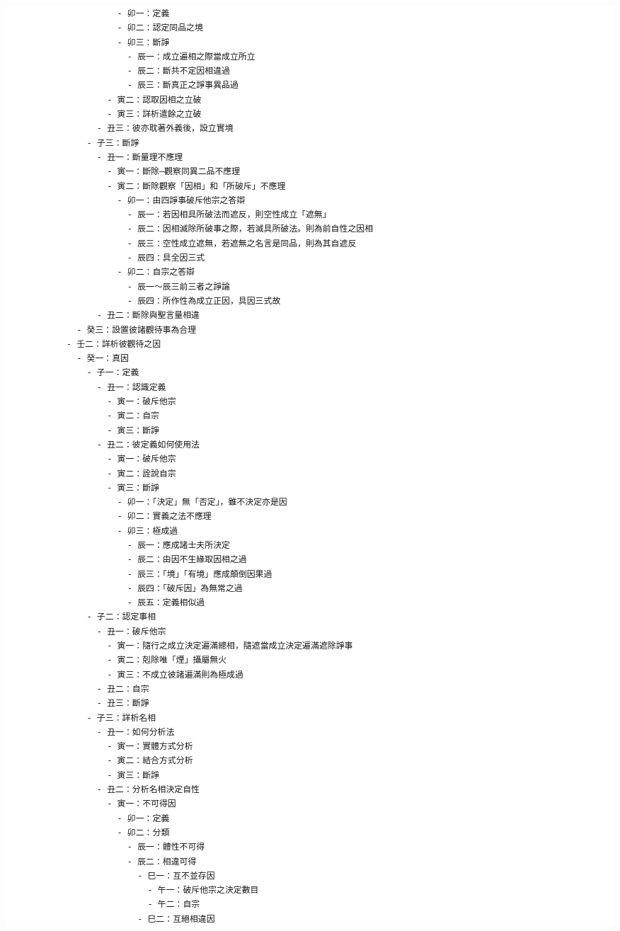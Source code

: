                           - 卯一：定義
                          - 卯二：認定同品之境
                          - 卯三：斷諍
                            - 辰一：成立遍相之際當成立所立
                            - 辰二：斷共不定因相違過
                            - 辰三：斷真正之諍事異品過
                        - 寅二：認取因相之立破
                        - 寅三：詳析遣餘之立破
                      - 丑三：彼亦耽著外義後，設立實境
                    - 子三：斷諍
                      - 丑一：斷量理不應理
                        - 寅一：斷除—觀察同異二品不應理
                        - 寅二：斷除觀察「因相」和「所破斥」不應理
                          - 卯一：由四諍事破斥他宗之答辯
                            - 辰一：若因相具所破法而遮反，則空性成立「遮無」
                            - 辰二：因相滅除所破事之際，若滅具所破法。則為前自性之因相
                            - 辰三：空性成立遮無，若遮無之名言是同品，則為其自遮反
                            - 辰四：具全因三式
                          - 卯二：自宗之答辯
                            - 辰一～辰三前三者之諍論
                            - 辰四：所作性為成立正因，具因三式故
                      - 丑二：斷除與聖言量相違
                  - 癸三：設置彼諸觀待事為合理
                - 壬二：詳析彼觀待之因
                  - 癸一：真因
                    - 子一：定義
                      - 丑一：認識定義
                        - 寅一：破斥他宗
                        - 寅二：自宗
                        - 寅三：斷諍
                      - 丑二：彼定義如何使用法
                        - 寅一：破斥他宗
                        - 寅二：詮說自宗
                        - 寅三：斷諍
                          - 卯一：「決定」無「否定」，雖不決定亦是因
                          - 卯二：實義之法不應理
                          - 卯三：極成過
                            - 辰一：應成諸士夫所決定
                            - 辰二：由因不生緣取因相之過
                            - 辰三：「境」「有境」應成顛倒因果過
                            - 辰四：「破斥因」為無常之過
                            - 辰五：定義相似過
                    - 子二：認定事相
                      - 丑一：破斥他宗
                        - 寅一：隨行之成立決定遍滿總相，隨遮當成立決定遍滿遮除諍事
                        - 寅二：剋除唯「煙」攝屬無火
                        - 寅三：不成立彼諸遍滿則為極成過
                      - 丑二：自宗
                      - 丑三：斷諍
                    - 子三：詳析名相
                      - 丑一：如何分析法
                        - 寅一：實體方式分析
                        - 寅二：結合方式分析
                        - 寅三：斷諍
                      - 丑二：分析名相決定自性
                        - 寅一：不可得因
                          - 卯一：定義
                          - 卯二：分類
                            - 辰一：體性不可得
                            - 辰二：相違可得
                              - 巳一：互不並存因
                                - 午一：破斥他宗之決定數目
                                - 午二：自宗
                              - 巳二：互絕相違因